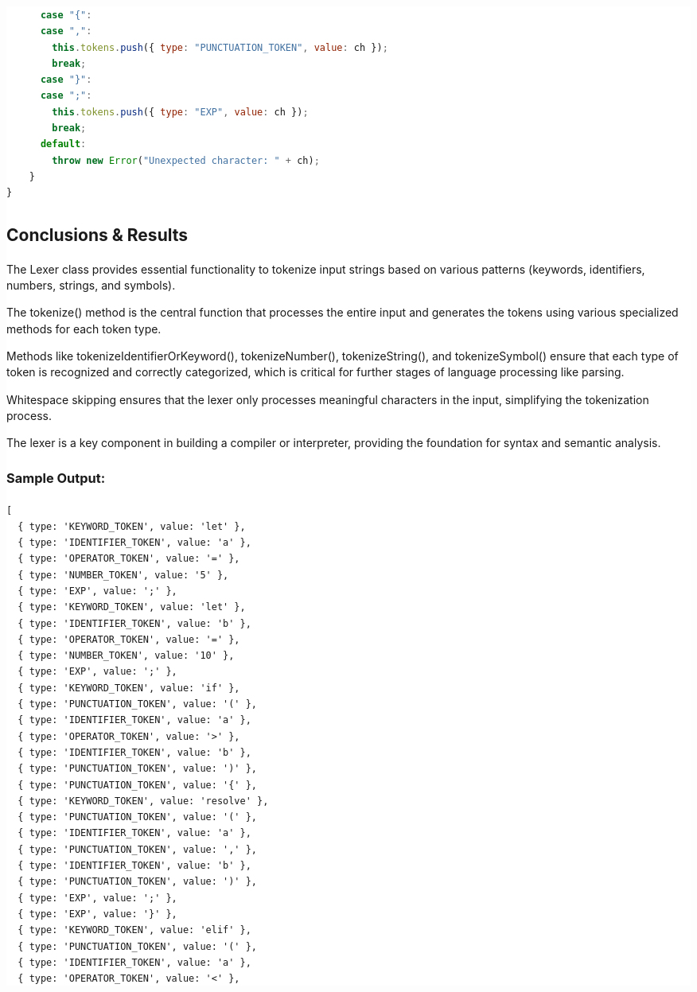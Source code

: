 ```javascript
      case "{":
      case ",":
        this.tokens.push({ type: "PUNCTUATION_TOKEN", value: ch });
        break;
      case "}":
      case ";":
        this.tokens.push({ type: "EXP", value: ch });
        break;
      default:
        throw new Error("Unexpected character: " + ch);
    }
}
```

## **Conclusions & Results**

The Lexer class provides essential functionality to tokenize input strings based on various patterns (keywords, identifiers, numbers, strings, and symbols).

The tokenize() method is the central function that processes the entire input and generates the tokens using various specialized methods for each token type.

Methods like tokenizeIdentifierOrKeyword(), tokenizeNumber(), tokenizeString(), and tokenizeSymbol() ensure that each type of token is recognized and correctly categorized, which is critical for further stages of language processing like parsing.

Whitespace skipping ensures that the lexer only processes meaningful characters in the input, simplifying the tokenization process.

The lexer is a key component in building a compiler or interpreter, providing the foundation for syntax and semantic analysis.

### **Sample Output:**

```
[
  { type: 'KEYWORD_TOKEN', value: 'let' },
  { type: 'IDENTIFIER_TOKEN', value: 'a' },
  { type: 'OPERATOR_TOKEN', value: '=' },
  { type: 'NUMBER_TOKEN', value: '5' },
  { type: 'EXP', value: ';' },
  { type: 'KEYWORD_TOKEN', value: 'let' },
  { type: 'IDENTIFIER_TOKEN', value: 'b' },
  { type: 'OPERATOR_TOKEN', value: '=' },
  { type: 'NUMBER_TOKEN', value: '10' },
  { type: 'EXP', value: ';' },
  { type: 'KEYWORD_TOKEN', value: 'if' },
  { type: 'PUNCTUATION_TOKEN', value: '(' },
  { type: 'IDENTIFIER_TOKEN', value: 'a' },
  { type: 'OPERATOR_TOKEN', value: '>' },
  { type: 'IDENTIFIER_TOKEN', value: 'b' },
  { type: 'PUNCTUATION_TOKEN', value: ')' },
  { type: 'PUNCTUATION_TOKEN', value: '{' },
  { type: 'KEYWORD_TOKEN', value: 'resolve' },
  { type: 'PUNCTUATION_TOKEN', value: '(' },
  { type: 'IDENTIFIER_TOKEN', value: 'a' },
  { type: 'PUNCTUATION_TOKEN', value: ',' },
  { type: 'IDENTIFIER_TOKEN', value: 'b' },
  { type: 'PUNCTUATION_TOKEN', value: ')' },
  { type: 'EXP', value: ';' },
  { type: 'EXP', value: '}' },
  { type: 'KEYWORD_TOKEN', value: 'elif' },
  { type: 'PUNCTUATION_TOKEN', value: '(' },
  { type: 'IDENTIFIER_TOKEN', value: 'a' },
  { type: 'OPERATOR_TOKEN', value: '<' },
```